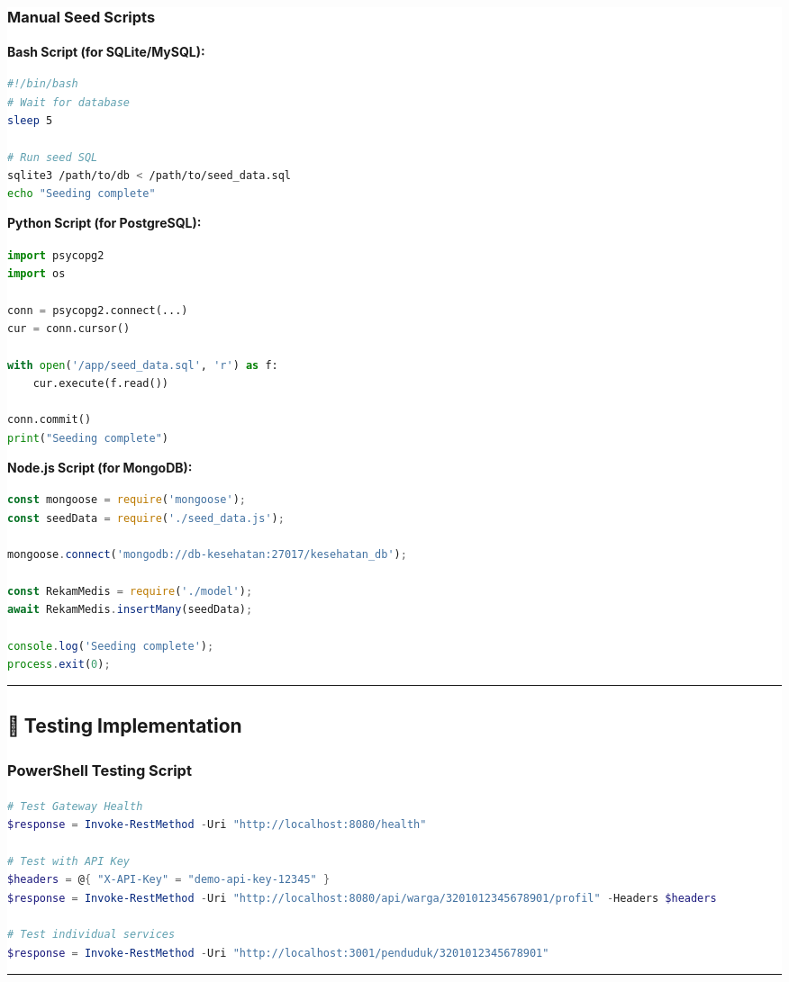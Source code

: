 ### Manual Seed Scripts

**Bash Script (for SQLite/MySQL):**
```bash
#!/bin/bash
# Wait for database
sleep 5

# Run seed SQL
sqlite3 /path/to/db < /path/to/seed_data.sql
echo "Seeding complete"
```

**Python Script (for PostgreSQL):**
```python
import psycopg2
import os

conn = psycopg2.connect(...)
cur = conn.cursor()

with open('/app/seed_data.sql', 'r') as f:
    cur.execute(f.read())

conn.commit()
print("Seeding complete")
```

**Node.js Script (for MongoDB):**
```javascript
const mongoose = require('mongoose');
const seedData = require('./seed_data.js');

mongoose.connect('mongodb://db-kesehatan:27017/kesehatan_db');

const RekamMedis = require('./model');
await RekamMedis.insertMany(seedData);

console.log('Seeding complete');
process.exit(0);
```

---

## 🧪 Testing Implementation

### PowerShell Testing Script

```powershell
# Test Gateway Health
$response = Invoke-RestMethod -Uri "http://localhost:8080/health"

# Test with API Key
$headers = @{ "X-API-Key" = "demo-api-key-12345" }
$response = Invoke-RestMethod -Uri "http://localhost:8080/api/warga/3201012345678901/profil" -Headers $headers

# Test individual services
$response = Invoke-RestMethod -Uri "http://localhost:3001/penduduk/3201012345678901"
```

---